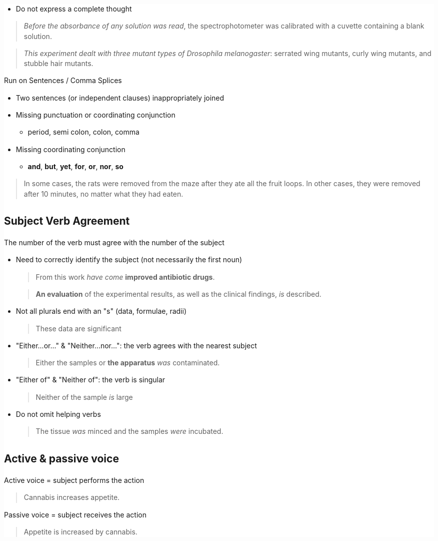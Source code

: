 * Do not express a complete thought

> _Before the absorbance of any solution was read_, the spectrophotometer was calibrated with a cuvette containing a blank solution.

> _This experiment dealt with three mutant types of Drosophila melanogaster_: serrated wing mutants, curly
wing mutants, and stubble hair mutants.


Run on Sentences / Comma Splices
* Two sentences (or independent clauses) inappropriately joined

* Missing punctuation or coordinating conjunction
    - period, semi colon, colon, comma

* Missing coordinating conjunction
    - **and**, **but**, **yet**, **for**, **or**, **nor**, **so**


> In some cases, the rats were removed from the maze after they ate all the fruit loops.
In other cases, they were removed after 10 minutes, no matter what they had eaten.



## Subject Verb Agreement

The number of the verb must agree with the number of the subject

* Need to correctly identify the subject (not necessarily the first noun)

  > From this work _have come_ **improved antibiotic drugs**.

  > **An evaluation** of the experimental results, as well as the clinical findings, _is_ described.

* Not all plurals end with an "s" (data, formulae, radii)

  > These data are significant


* "Either...or..." & "Neither...nor...": the verb agrees with the nearest subject

  > Either the samples or **the apparatus** _was_ contaminated.

* "Either of" & "Neither of": the verb is singular

  > Neither of the sample _is_ large

* Do not omit helping verbs

  > The tissue _was_ minced and the samples _were_ incubated.



## Active & passive voice

Active voice = subject performs the action

> Cannabis increases appetite.

Passive voice = subject receives the action

> Appetite is increased by cannabis.
